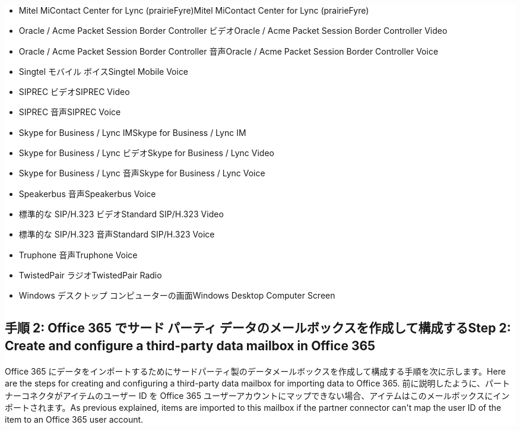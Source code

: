 - <span data-ttu-id="82ed1-323">Mitel MiContact Center for Lync (prairieFyre)</span><span class="sxs-lookup"><span data-stu-id="82ed1-323">Mitel MiContact Center for Lync (prairieFyre)</span></span>
    
- <span data-ttu-id="82ed1-324">Oracle / Acme Packet Session Border Controller ビデオ</span><span class="sxs-lookup"><span data-stu-id="82ed1-324">Oracle / Acme Packet Session Border Controller Video</span></span>
    
- <span data-ttu-id="82ed1-325">Oracle / Acme Packet Session Border Controller 音声</span><span class="sxs-lookup"><span data-stu-id="82ed1-325">Oracle / Acme Packet Session Border Controller Voice</span></span>
    
- <span data-ttu-id="82ed1-326">Singtel モバイル ボイス</span><span class="sxs-lookup"><span data-stu-id="82ed1-326">Singtel Mobile Voice</span></span>
    
- <span data-ttu-id="82ed1-327">SIPREC ビデオ</span><span class="sxs-lookup"><span data-stu-id="82ed1-327">SIPREC Video</span></span>
    
-  <span data-ttu-id="82ed1-328">SIPREC 音声</span><span class="sxs-lookup"><span data-stu-id="82ed1-328">SIPREC Voice</span></span> 
    
- <span data-ttu-id="82ed1-329">Skype for Business / Lync IM</span><span class="sxs-lookup"><span data-stu-id="82ed1-329">Skype for Business / Lync IM</span></span>
    
- <span data-ttu-id="82ed1-330">Skype for Business / Lync ビデオ</span><span class="sxs-lookup"><span data-stu-id="82ed1-330">Skype for Business / Lync Video</span></span>
    
- <span data-ttu-id="82ed1-331">Skype for Business / Lync 音声</span><span class="sxs-lookup"><span data-stu-id="82ed1-331">Skype for Business / Lync Voice</span></span>
    
- <span data-ttu-id="82ed1-332">Speakerbus 音声</span><span class="sxs-lookup"><span data-stu-id="82ed1-332">Speakerbus Voice</span></span>
    
- <span data-ttu-id="82ed1-333">標準的な SIP/H.323 ビデオ</span><span class="sxs-lookup"><span data-stu-id="82ed1-333">Standard SIP/H.323 Video</span></span>
    
- <span data-ttu-id="82ed1-334">標準的な SIP/H.323 音声</span><span class="sxs-lookup"><span data-stu-id="82ed1-334">Standard SIP/H.323 Voice</span></span>
    
- <span data-ttu-id="82ed1-335">Truphone 音声</span><span class="sxs-lookup"><span data-stu-id="82ed1-335">Truphone Voice</span></span>
    
- <span data-ttu-id="82ed1-336">TwistedPair ラジオ</span><span class="sxs-lookup"><span data-stu-id="82ed1-336">TwistedPair Radio</span></span>
    
- <span data-ttu-id="82ed1-337">Windows デスクトップ コンピューターの画面</span><span class="sxs-lookup"><span data-stu-id="82ed1-337">Windows Desktop Computer Screen</span></span>
  
## <a name="step-2-create-and-configure-a-third-party-data-mailbox-in-office-365"></a><span data-ttu-id="82ed1-338">手順 2: Office 365 でサード パーティ データのメールボックスを作成して構成する</span><span class="sxs-lookup"><span data-stu-id="82ed1-338">Step 2: Create and configure a third-party data mailbox in Office 365</span></span>

<span data-ttu-id="82ed1-339">Office 365 にデータをインポートするためにサードパーティ製のデータメールボックスを作成して構成する手順を次に示します。</span><span class="sxs-lookup"><span data-stu-id="82ed1-339">Here are the steps for creating and configuring a third-party data mailbox for importing data to Office 365.</span></span> <span data-ttu-id="82ed1-340">前に説明したように、パートナーコネクタがアイテムのユーザー ID を Office 365 ユーザーアカウントにマップできない場合、アイテムはこのメールボックスにインポートされます。</span><span class="sxs-lookup"><span data-stu-id="82ed1-340">As previous explained, items are imported to this mailbox if the partner connector can't map the user ID of the item to an Office 365 user account.</span></span>
  